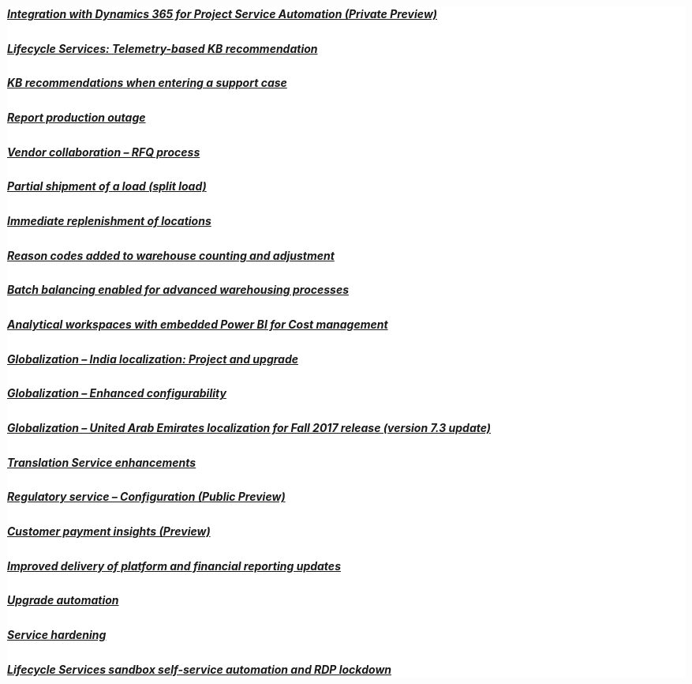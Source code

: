 ##### [Integration with Dynamics 365 for Project Service Automation (Private Preview)](Spring18/dynamics365-finance-operations/integration-dynamics365-project-service-automation-private-preview.md)
##### [Lifecycle Services: Telemetry-based KB recommendation](Spring18/dynamics365-finance-operations/lifecycle-services-telemetry-based-kb-recommendation.md)
##### [KB recommendations when entering a support case](Spring18/dynamics365-finance-operations/kb-recommendations-entering-support-case.md)
##### [Report production outage](Spring18/dynamics365-finance-operations/report-production-outage.md)
##### [Vendor collaboration – RFQ process](Spring18/dynamics365-finance-operations/vendor-collaboration-rfq-process.md)
##### [Partial shipment of a load (split load)](Spring18/dynamics365-finance-operations/partial-shipment-a-load-split-load.md)
##### [Immediate replenishment of locations](Spring18/dynamics365-finance-operations/immediate-replenishment-locations.md)
##### [Reason codes added to warehouse counting and adjustment](Spring18/dynamics365-finance-operations/reason-codes-added-to-warehouse-counting-adjustment.md)
##### [Batch balancing enabled for advanced warehousing processes](Spring18/dynamics365-finance-operations/batch-balancing-enabled-advanced-warehousing-processes.md)
##### [Analytical workspaces with embedded Power BI for Cost management](Spring18/dynamics365-finance-operations/analytical-workspaces-embedded-power-bi-cost-management.md)
##### [Globalization – India localization: Project and upgrade](Spring18/dynamics365-finance-operations/globalization-india-localization-project-upgrade.md)
##### [Globalization – Enhanced configurability](Spring18/dynamics365-finance-operations/globalization-enhanced-configurability.md)
##### [Globalization – United Arab Emirates localization for Fall 2017 release (version 7.3 update)](Spring18/dynamics365-finance-operations/globalization-united-arab-emirates-localization-fall-2017-release-version-7-3-update.md)
##### [Translation Service enhancements](Spring18/dynamics365-finance-operations/translation-service-enhancements.md)
##### [Regulatory service – Configuration (Public Preview)](Spring18/dynamics365-finance-operations/regulatory-service-configuration-public-preview.md)
##### [Customer payment insights (Preview)](Spring18/dynamics365-finance-operations/customer-payment-insights-preview.md)
##### [Improved delivery of platform and financial reporting updates](Spring18/dynamics365-finance-operations/improved-delivery-platform-financial-reporting-updates.md)
##### [Upgrade automation](Spring18/dynamics365-finance-operations/upgrade-automation.md)
##### [Service hardening](Spring18/dynamics365-finance-operations/service-hardening.md)
##### [Lifecycle Services sandbox self-service automation and RDP lockdown](Spring18/dynamics365-finance-operations/lifecycle-services-sandbox-self-service-automation-rdp-lockdown.md)